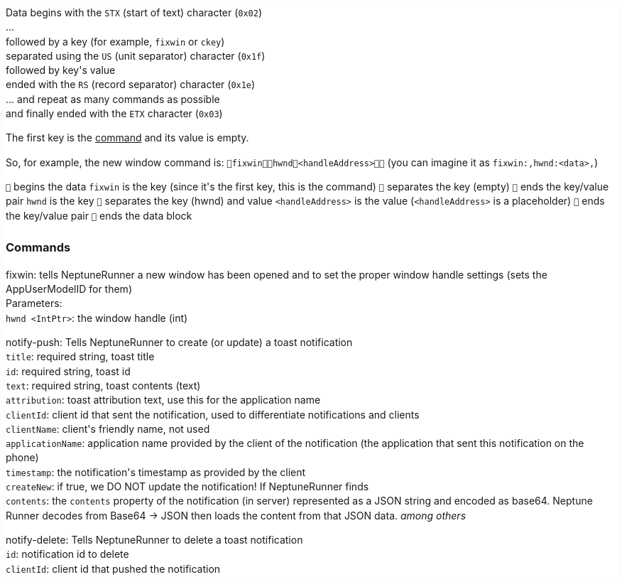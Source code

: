 Data begins with the `STX` (start of text) character (`0x02`)\
...\
followed by a key (for example, `fixwin` or `ckey`) \
separated using the `US` (unit separator) character (`0x1f`)\
followed by key's value\
ended with the `RS` (record separator) character (`0x1e`)\
... and repeat as many commands as possible\
and finally ended with the `ETX` character (`0x03`)

The first key is the [command](#commands) and its value is empty.


So, for example, the new window command is:
`fixwinhwnd<handleAddress>` (you can imagine it as `fixwin:,hwnd:<data>,`)

`` begins the data
`fixwin` is the key (since it's the first key, this is the command)
`` separates the key (empty)
`` ends the key/value pair
`hwnd` is the key
`` separates the key (hwnd) and value
`<handleAddress>` is the value (`<handleAddress>` is a placeholder)
`` ends the key/value pair
`` ends the data block



### Commands
fixwin: tells NeptuneRunner a new window has been opened and to set the proper window handle settings (sets the AppUserModelID for them)\
Parameters:\
`hwnd <IntPtr>`: the window handle (int)



notify-push: Tells NeptuneRunner to create (or update) a toast notification\
`title`: required string, toast title\
`id`: required string, toast id\
`text`: required string, toast contents (text)\
`attribution`: toast attribution text, use this for the application name\
`clientId`: client id that sent the notification, used to differentiate notifications and clients\
`clientName`: client's friendly name, not used\
`applicationName`: application name provided by the client of the notification (the application that sent this notification on the phone)\
`timestamp`: the notification's timestamp as provided by the client\
`createNew`: if true, we DO NOT update the notification! If NeptuneRunner finds\
`contents`: the `contents` property of the notification (in server) represented as a JSON string and encoded as base64. Neptune Runner decodes from Base64 -> JSON then loads the content from that JSON data.
_among others_


notify-delete: Tells NeptuneRunner to delete a toast notification\
`id`: notification id to delete\
`clientId`: client id that pushed the notification
